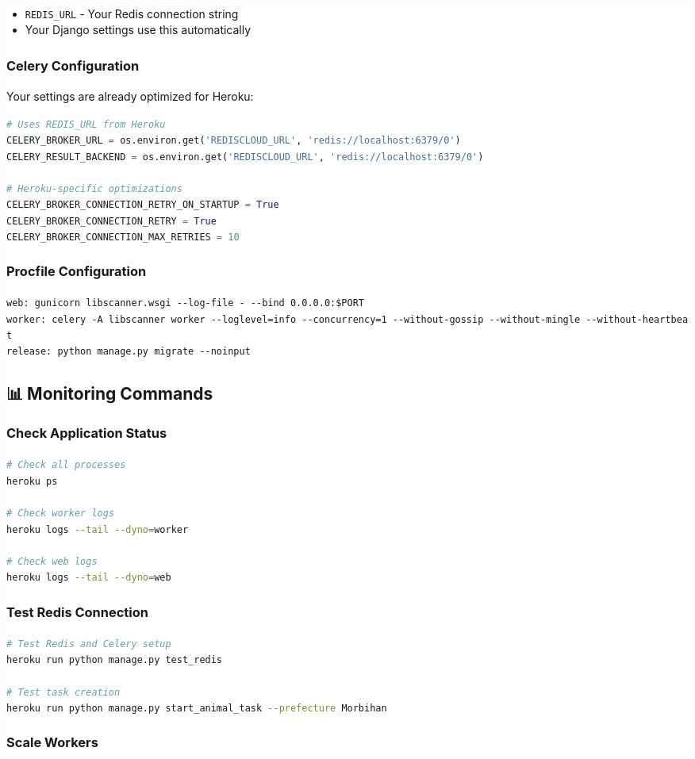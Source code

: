 - `REDIS_URL` - Your Redis connection string
- Your Django settings use this automatically

### **Celery Configuration**

Your settings are already optimized for Heroku:

```python
# Uses REDIS_URL from Heroku
CELERY_BROKER_URL = os.environ.get('REDISCLOUD_URL', 'redis://localhost:6379/0')
CELERY_RESULT_BACKEND = os.environ.get('REDISCLOUD_URL', 'redis://localhost:6379/0')

# Heroku-specific optimizations
CELERY_BROKER_CONNECTION_RETRY_ON_STARTUP = True
CELERY_BROKER_CONNECTION_RETRY = True
CELERY_BROKER_CONNECTION_MAX_RETRIES = 10
```

### **Procfile Configuration**

```
web: gunicorn libscanner.wsgi --log-file - --bind 0.0.0.0:$PORT
worker: celery -A libscanner worker --loglevel=info --concurrency=1 --without-gossip --without-mingle --without-heartbeat
release: python manage.py migrate --noinput
```

## 📊 **Monitoring Commands**

### **Check Application Status**

```bash
# Check all processes
heroku ps

# Check worker logs
heroku logs --tail --dyno=worker

# Check web logs
heroku logs --tail --dyno=web
```

### **Test Redis Connection**

```bash
# Test Redis and Celery setup
heroku run python manage.py test_redis

# Test task creation
heroku run python manage.py start_animal_task --prefecture Morbihan
```

### **Scale Workers**
